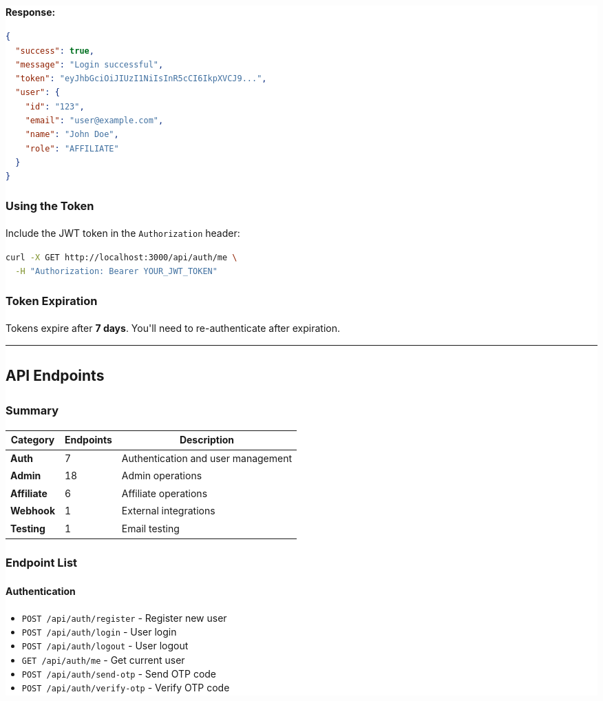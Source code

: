 **Response:**
```json
{
  "success": true,
  "message": "Login successful",
  "token": "eyJhbGciOiJIUzI1NiIsInR5cCI6IkpXVCJ9...",
  "user": {
    "id": "123",
    "email": "user@example.com",
    "name": "John Doe",
    "role": "AFFILIATE"
  }
}
```

### Using the Token

Include the JWT token in the `Authorization` header:

```bash
curl -X GET http://localhost:3000/api/auth/me \
  -H "Authorization: Bearer YOUR_JWT_TOKEN"
```

### Token Expiration

Tokens expire after **7 days**. You'll need to re-authenticate after expiration.

---

## API Endpoints

### Summary

| Category | Endpoints | Description |
|----------|-----------|-------------|
| **Auth** | 7 | Authentication and user management |
| **Admin** | 18 | Admin operations |
| **Affiliate** | 6 | Affiliate operations |
| **Webhook** | 1 | External integrations |
| **Testing** | 1 | Email testing |

### Endpoint List

#### Authentication
- `POST /api/auth/register` - Register new user
- `POST /api/auth/login` - User login
- `POST /api/auth/logout` - User logout
- `GET /api/auth/me` - Get current user
- `POST /api/auth/send-otp` - Send OTP code
- `POST /api/auth/verify-otp` - Verify OTP code
